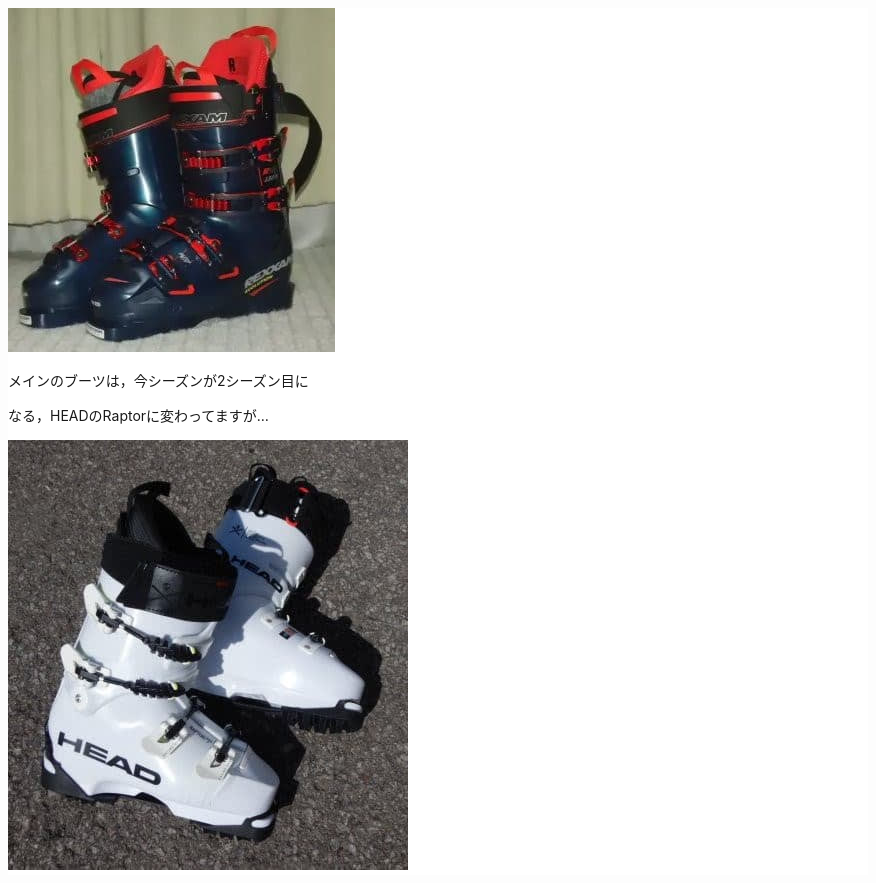 ![d34d8c58445f821963c7d8e3d057b179.jpg](images/d34d8c58445f821963c7d8e3d057b179.jpg)







メインのブーツは，今シーズンが2シーズン目に


なる，HEADのRaptorに変わってますが…




![0cb94c9ff5095d8df0e58fe39ea0506c.jpg](images/0cb94c9ff5095d8df0e58fe39ea0506c.jpg)
